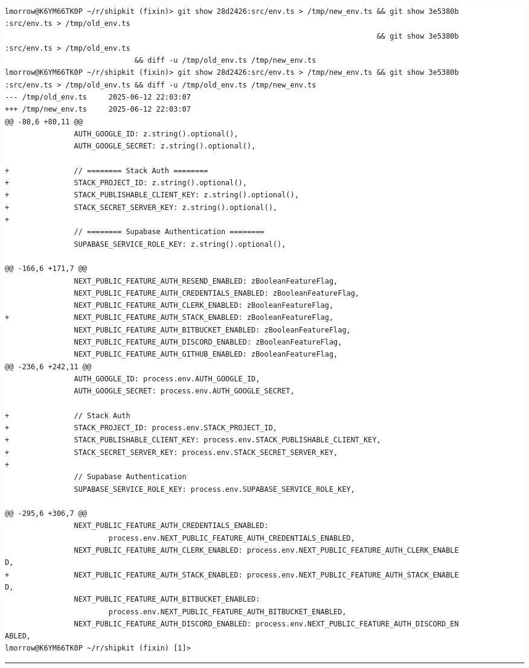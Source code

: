 ```
lmorrow@K6YM66TK0P ~/r/shipkit (fixin)> git show 28d2426:src/env.ts > /tmp/new_env.ts && git show 3e5380b
:src/env.ts > /tmp/old_env.ts
                                                                                      && git show 3e5380b
:src/env.ts > /tmp/old_env.ts
                              && diff -u /tmp/old_env.ts /tmp/new_env.ts
lmorrow@K6YM66TK0P ~/r/shipkit (fixin)> git show 28d2426:src/env.ts > /tmp/new_env.ts && git show 3e5380b
:src/env.ts > /tmp/old_env.ts && diff -u /tmp/old_env.ts /tmp/new_env.ts
--- /tmp/old_env.ts     2025-06-12 22:03:07
+++ /tmp/new_env.ts     2025-06-12 22:03:07
@@ -80,6 +80,11 @@
                AUTH_GOOGLE_ID: z.string().optional(),
                AUTH_GOOGLE_SECRET: z.string().optional(),
 
+               // ======== Stack Auth ========
+               STACK_PROJECT_ID: z.string().optional(),
+               STACK_PUBLISHABLE_CLIENT_KEY: z.string().optional(),
+               STACK_SECRET_SERVER_KEY: z.string().optional(),
+
                // ======== Supabase Authentication ========
                SUPABASE_SERVICE_ROLE_KEY: z.string().optional(),
 
@@ -166,6 +171,7 @@
                NEXT_PUBLIC_FEATURE_AUTH_RESEND_ENABLED: zBooleanFeatureFlag,
                NEXT_PUBLIC_FEATURE_AUTH_CREDENTIALS_ENABLED: zBooleanFeatureFlag,
                NEXT_PUBLIC_FEATURE_AUTH_CLERK_ENABLED: zBooleanFeatureFlag,
+               NEXT_PUBLIC_FEATURE_AUTH_STACK_ENABLED: zBooleanFeatureFlag,
                NEXT_PUBLIC_FEATURE_AUTH_BITBUCKET_ENABLED: zBooleanFeatureFlag,
                NEXT_PUBLIC_FEATURE_AUTH_DISCORD_ENABLED: zBooleanFeatureFlag,
                NEXT_PUBLIC_FEATURE_AUTH_GITHUB_ENABLED: zBooleanFeatureFlag,
@@ -236,6 +242,11 @@
                AUTH_GOOGLE_ID: process.env.AUTH_GOOGLE_ID,
                AUTH_GOOGLE_SECRET: process.env.AUTH_GOOGLE_SECRET,
 
+               // Stack Auth
+               STACK_PROJECT_ID: process.env.STACK_PROJECT_ID,
+               STACK_PUBLISHABLE_CLIENT_KEY: process.env.STACK_PUBLISHABLE_CLIENT_KEY,
+               STACK_SECRET_SERVER_KEY: process.env.STACK_SECRET_SERVER_KEY,
+
                // Supabase Authentication
                SUPABASE_SERVICE_ROLE_KEY: process.env.SUPABASE_SERVICE_ROLE_KEY,
 
@@ -295,6 +306,7 @@
                NEXT_PUBLIC_FEATURE_AUTH_CREDENTIALS_ENABLED:
                        process.env.NEXT_PUBLIC_FEATURE_AUTH_CREDENTIALS_ENABLED,
                NEXT_PUBLIC_FEATURE_AUTH_CLERK_ENABLED: process.env.NEXT_PUBLIC_FEATURE_AUTH_CLERK_ENABLE
D,
+               NEXT_PUBLIC_FEATURE_AUTH_STACK_ENABLED: process.env.NEXT_PUBLIC_FEATURE_AUTH_STACK_ENABLE
D,
                NEXT_PUBLIC_FEATURE_AUTH_BITBUCKET_ENABLED:
                        process.env.NEXT_PUBLIC_FEATURE_AUTH_BITBUCKET_ENABLED,
                NEXT_PUBLIC_FEATURE_AUTH_DISCORD_ENABLED: process.env.NEXT_PUBLIC_FEATURE_AUTH_DISCORD_EN
ABLED,
lmorrow@K6YM66TK0P ~/r/shipkit (fixin) [1]>
```

---